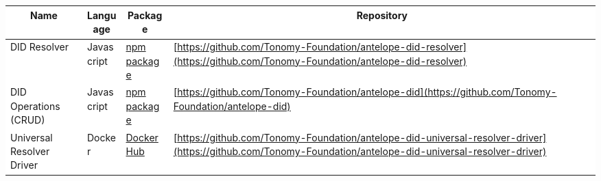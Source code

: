 | Name | Language | Package | Repository |
| --- | --- | --- | --- |
| DID Resolver | Javascript | [npm package](https://www.npmjs.com/package/antelope-did-resolver) | [https://github.com/Tonomy-Foundation/antelope-did-resolver](https://github.com/Tonomy-Foundation/antelope-did-resolver) |
| DID Operations (CRUD) | Javascript |  [npm package](https://www.npmjs.com/package/antelope-did) | [https://github.com/Tonomy-Foundation/antelope-did](https://github.com/Tonomy-Foundation/antelope-did) |
| Universal Resolver Driver | Docker | [Docker Hub](https://hub.docker.com/r/gimlyblockchain/antelope-universal-resolver-driver) | [https://github.com/Tonomy-Foundation/antelope-did-universal-resolver-driver](https://github.com/Tonomy-Foundation/antelope-did-universal-resolver-driver) |
